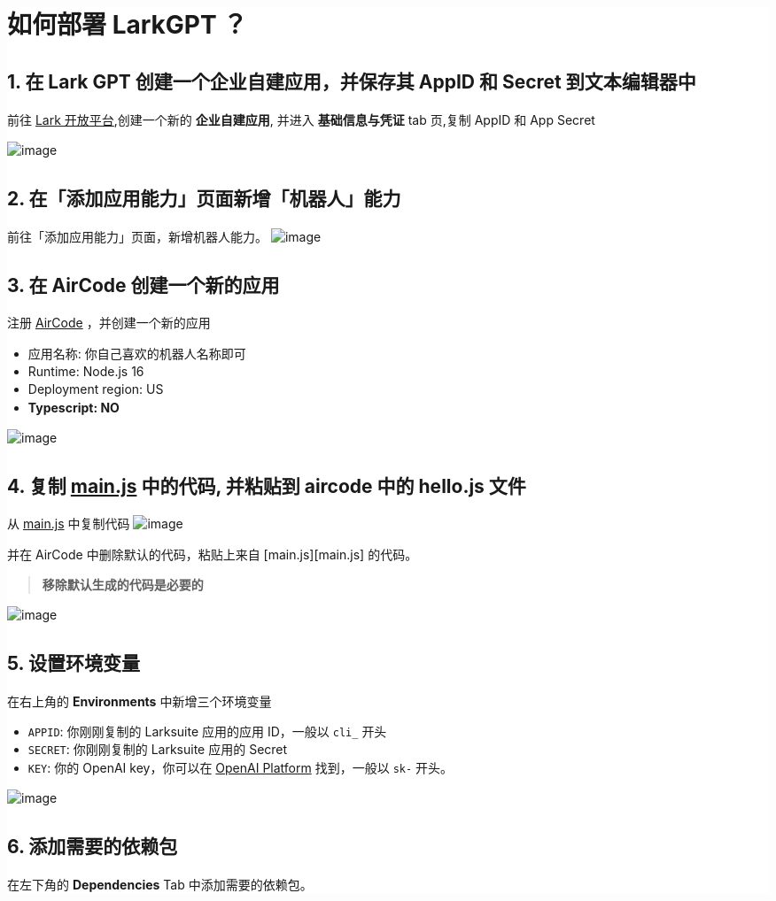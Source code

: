 # 如何部署 LarkGPT ？
## 1. 在 Lark GPT 创建一个企业自建应用，并保存其 AppID 和 Secret 到文本编辑器中
前往 [Lark 开放平台](https://open.larksuite.com/app/),创建一个新的 **企业自建应用**, 并进入 **基础信息与凭证** tab 页,复制 AppID 和 App Secret

<img width="1694" alt="image" src="https://github.com/bestony/LarkGPT/assets/13283837/88b027d3-418d-4590-983f-27b621fbd7c6">

## 2. 在「添加应用能力」页面新增「机器人」能力
前往「添加应用能力」页面，新增机器人能力。
<img width="1503" alt="image" src="https://github.com/bestony/LarkGPT/assets/13283837/b0a71033-9b29-47e5-b9dd-f5aaafa1e2a2">

## 3. 在 AirCode 创建一个新的应用
注册 [AirCode](https://aircode.io/dashboard) ，并创建一个新的应用
- 应用名称: 你自己喜欢的机器人名称即可
- Runtime: Node.js 16
- Deployment region: US
- **Typescript: NO**

<img width="1451" alt="image" src="https://github.com/bestony/LarkGPT/assets/13283837/5ecec50e-f890-485a-a9ef-ec4b429f5ef2">


## 4. 复制  [main.js](main.js) 中的代码, 并粘贴到 aircode 中的 hello.js 文件
从 [main.js](main.js)  中复制代码
<img width="1658" alt="image" src="https://github.com/bestony/LarkGPT/assets/13283837/5adcd280-e806-4e65-a8d6-9e36398cb852">

并在 AirCode 中删除默认的代码，粘贴上来自 [main.js][main.js] 的代码。

> **移除默认生成的代码是必要的**

<img width="1692" alt="image" src="https://github.com/bestony/LarkGPT/assets/13283837/56bd0cc8-3261-4923-ad43-164b761dcf39">


## 5. 设置环境变量
在右上角的 **Environments** 中新增三个环境变量

- `APPID`: 你刚刚复制的 Larksuite 应用的应用 ID，一般以 `cli_` 开头
- `SECRET`: 你刚刚复制的 Larksuite 应用的 Secret
- `KEY`: 你的 OpenAI key，你可以在 [OpenAI Platform](https://platform.openai.com/account/api-keys) 找到，一般以 `sk-` 开头。

<img width="638" alt="image" src="https://github.com/bestony/LarkGPT/assets/13283837/74662a39-a211-4a7c-913b-1301427ed13e">

## 6. 添加需要的依赖包
在左下角的 **Dependencies** Tab 中添加需要的依赖包。
